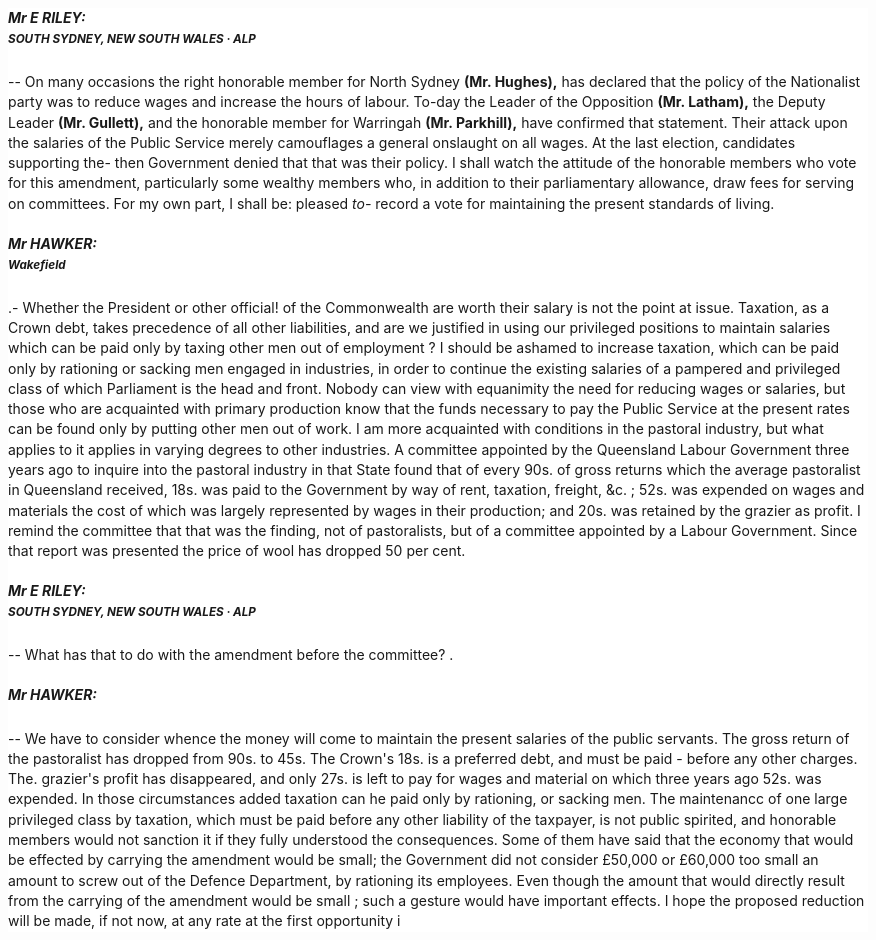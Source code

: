 ##### Mr E RILEY:<br><small class="text-muted">SOUTH SYDNEY, NEW SOUTH WALES &middot; ALP</small>

-- On many occasions the right honorable member for North Sydney  **(Mr. Hughes),**  has declared that the policy of the Nationalist party was to reduce wages and increase the hours of labour. To-day the Leader of the Opposition  **(Mr. Latham),**  the  Deputy  Leader  **(Mr. Gullett),**  and the honorable member for Warringah  **(Mr. Parkhill),**  have confirmed that statement. Their attack upon the salaries of the Public Service merely camouflages a general  onslaught on all wages. At the last election, candidates supporting the- then Government denied that that was their policy. I shall watch the attitude of the honorable members who vote for this amendment, particularly some wealthy members who, in addition to their parliamentary allowance, draw fees for serving on committees. For my own part, I shall be: pleased  *to-*  record a vote for maintaining the present standards of living. 

##### Mr HAWKER:<br><small class="text-muted">Wakefield</small>

.- Whether the  President  or other official! of the Commonwealth are worth their salary is not the point at issue. Taxation, as a Crown debt, takes precedence of all other liabilities, and are we justified in using our privileged positions to maintain salaries which can be paid only by taxing other men out of employment ? I should be ashamed to increase taxation, which can be paid only by rationing or sacking men engaged in industries, in order to continue the existing salaries of a pampered and privileged class of which Parliament is the head and front. Nobody can view with equanimity the need for reducing wages or salaries, but those who are acquainted with primary production know that the funds necessary to pay the Public Service at the present rates can be found only by putting other men out of work. I am more acquainted with conditions in the pastoral industry, but what applies to it applies in varying degrees to other industries. A committee appointed by the Queensland Labour Government three years ago to inquire into the pastoral industry in that State found that of every 90s. of gross returns which the average pastoralist in Queensland received, 18s. was paid to the Government by way of rent, taxation, freight, &amp;c. ; 52s. was expended on wages and materials the cost of which was largely represented by wages in their production; and 20s. was retained by the grazier as profit. I remind the committee that that was the finding, not of pastoralists, but of a committee appointed by a Labour Government. Since that report was presented the price of wool has dropped 50 per cent. 

##### Mr E RILEY:<br><small class="text-muted">SOUTH SYDNEY, NEW SOUTH WALES &middot; ALP</small>

-- What has that to do with the amendment before the committee? . 

##### Mr HAWKER:

-- We have to consider whence the money will come to maintain the present salaries of the public servants. The gross return of the pastoralist has dropped from 90s. to 45s. The Crown's 18s. is a preferred debt, and must be paid - before any other charges. The. grazier's profit has disappeared, and only 27s. is left to pay for wages and material on which three years ago 52s. was expended. In those circumstances added taxation can he paid only by  rationing, or sacking men. The  maintenancc  of one large privileged class by taxation, which must be paid before any other liability of the taxpayer, is not public spirited, and honorable members would not sanction it if they fully understood the consequences. Some of them have said that the economy that would be effected by carrying the amendment would be small; the Government did not consider £50,000 or £60,000 too small an amount to screw out of the Defence Department, by rationing its employees. Even though the amount that would directly result from the carrying of the amendment would be small ; such a gesture would have important effects. I hope the proposed reduction will be made, if not now, at any rate at the first opportunity i 
